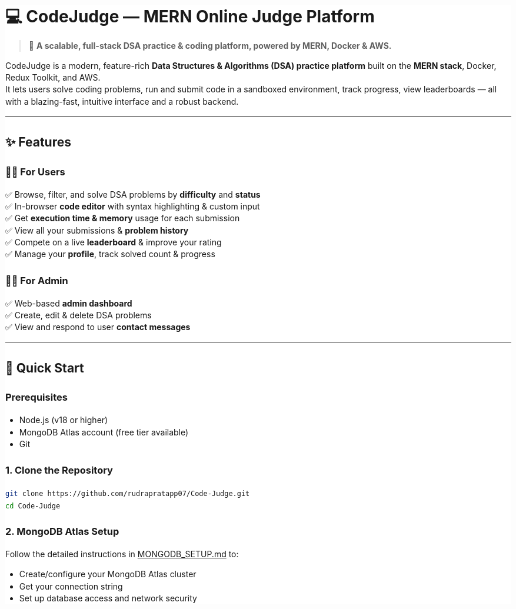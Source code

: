 # 💻 CodeJudge — MERN Online Judge Platform

> 🚀 **A scalable, full-stack DSA practice & coding platform, powered by MERN, Docker & AWS.**

CodeJudge is a modern, feature-rich **Data Structures & Algorithms (DSA) practice platform** built on the **MERN stack**, Docker, Redux Toolkit, and AWS.  
It lets users solve coding problems, run and submit code in a sandboxed environment, track progress, view leaderboards — all with a blazing-fast, intuitive interface and a robust backend.

---

## ✨ Features

### 👩‍💻 For Users

✅ Browse, filter, and solve DSA problems by **difficulty** and **status**  
✅ In-browser **code editor** with syntax highlighting & custom input  
✅ Get **execution time & memory** usage for each submission  
✅ View all your submissions & **problem history**  
✅ Compete on a live **leaderboard** & improve your rating  
✅ Manage your **profile**, track solved count & progress

### 🧑‍💼 For Admin

✅ Web-based **admin dashboard**  
✅ Create, edit & delete DSA problems  
✅ View and respond to user **contact messages**

---

## 🚀 Quick Start

### Prerequisites

- Node.js (v18 or higher)
- MongoDB Atlas account (free tier available)
- Git

### 1. Clone the Repository

```bash
git clone https://github.com/rudrapratapp07/Code-Judge.git
cd Code-Judge
```

### 2. MongoDB Atlas Setup

Follow the detailed instructions in [MONGODB_SETUP.md](./MONGODB_SETUP.md) to:

- Create/configure your MongoDB Atlas cluster
- Get your connection string
- Set up database access and network security
